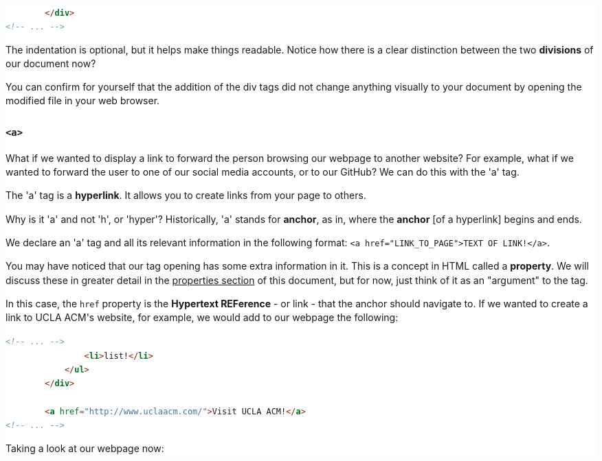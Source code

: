 ```html
        </div>
<!-- ... -->
```

The indentation is optional, but it helps make things readable. Notice how there is a clear distinction between the two **divisions** of our document now?

You can confirm for yourself that the addition of the div tags did not change anything visually to your document by opening the modified file in your web browser.

### `<a>`

What if we wanted to display a link to forward the person browsing our webpage to another website? For example, what if we wanted to forward the user to one of our social media accounts, or to our GitHub? We can do this with the 'a' tag.

The 'a' tag is a **hyperlink**. It allows you to create links from your page to others.

Why is it 'a' and not 'h', or 'hyper'? Historically, 'a' stands for **anchor**, as in, where the **anchor** [of a hyperlink] begins and ends.

We declare an 'a' tag and all its relevant information in the following format: `<a href="LINK_TO_PAGE">TEXT OF LINK!</a>`.

You may have noticed that our tag opening has some extra information in it. This is a concept in HTML called a **property**. We will discuss these in greater detail in the [properties section](#properties) of this document, but for now, just think of it as an "argument" to the tag.

In this case, the `href` property is the **Hypertext REFerence** - or link - that the anchor should navigate to. If we wanted to create a link to UCLA ACM's website, for example, we would add to our webpage the following:

```html
<!-- ... -->
                <li>list!</li>
            </ul>
        </div>

        <a href="http://www.uclaacm.com/">Visit UCLA ACM!</a>
<!-- ... -->
```

Taking a look at our webpage now:
